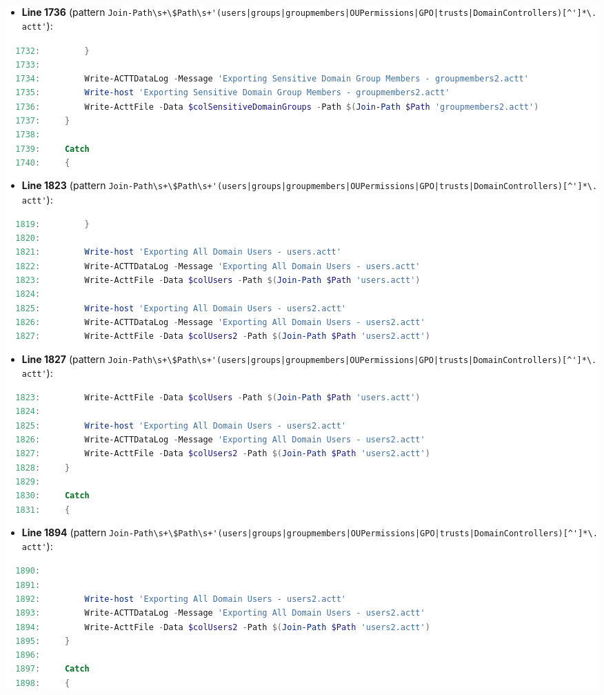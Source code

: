- **Line 1736** (pattern `Join-Path\s+\$Path\s+'(users|groups|groupmembers|OUPermissions|GPO|trusts|DomainControllers)[^']*\.actt'`):

```powershell
  1732: 		}
  1733: 		
  1734: 		Write-ACTTDataLog -Message 'Exporting Sensitive Domain Group Members - groupmembers2.actt'
  1735: 		Write-host 'Exporting Sensitive Domain Group Members - groupmembers2.actt'
  1736: 		Write-ActtFile -Data $colSensitiveDomainGroups -Path $(Join-Path $Path 'groupmembers2.actt')
  1737: 	}
  1738: 	
  1739: 	Catch
  1740: 	{
```

- **Line 1823** (pattern `Join-Path\s+\$Path\s+'(users|groups|groupmembers|OUPermissions|GPO|trusts|DomainControllers)[^']*\.actt'`):

```powershell
  1819: 		}
  1820: 		
  1821: 		Write-host 'Exporting All Domain Users - users.actt'
  1822: 		Write-ACTTDataLog -Message 'Exporting All Domain Users - users.actt'
  1823: 		Write-ActtFile -Data $colUsers -Path $(Join-Path $Path 'users.actt')
  1824: 		
  1825: 		Write-host 'Exporting All Domain Users - users2.actt'
  1826: 		Write-ACTTDataLog -Message 'Exporting All Domain Users - users2.actt'
  1827: 		Write-ActtFile -Data $colUsers2 -Path $(Join-Path $Path 'users2.actt')
```

- **Line 1827** (pattern `Join-Path\s+\$Path\s+'(users|groups|groupmembers|OUPermissions|GPO|trusts|DomainControllers)[^']*\.actt'`):

```powershell
  1823: 		Write-ActtFile -Data $colUsers -Path $(Join-Path $Path 'users.actt')
  1824: 		
  1825: 		Write-host 'Exporting All Domain Users - users2.actt'
  1826: 		Write-ACTTDataLog -Message 'Exporting All Domain Users - users2.actt'
  1827: 		Write-ActtFile -Data $colUsers2 -Path $(Join-Path $Path 'users2.actt')
  1828: 	}
  1829: 	
  1830: 	Catch
  1831: 	{
```

- **Line 1894** (pattern `Join-Path\s+\$Path\s+'(users|groups|groupmembers|OUPermissions|GPO|trusts|DomainControllers)[^']*\.actt'`):

```powershell
  1890: 		
  1891: 				
  1892: 		Write-host 'Exporting All Domain Users - users2.actt'
  1893: 		Write-ACTTDataLog -Message 'Exporting All Domain Users - users2.actt'
  1894: 		Write-ActtFile -Data $colUsers2 -Path $(Join-Path $Path 'users2.actt')
  1895: 	}
  1896: 	
  1897: 	Catch
  1898: 	{
```
